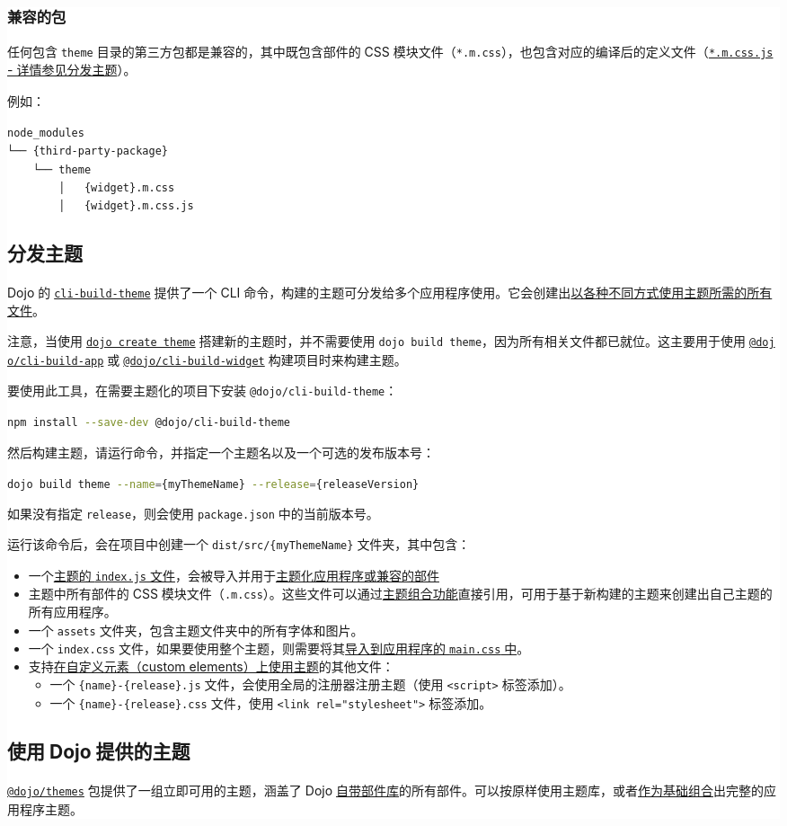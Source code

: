 ### 兼容的包

任何包含 `theme` 目录的第三方包都是兼容的，其中既包含部件的 CSS 模块文件（`*.m.css`），也包含对应的编译后的定义文件（[`*.m.css.js` - 详情参见分发主题](/learn/styling/working-with-themes#distributing-themes)）。

例如：

    node_modules
    └── {third-party-package}
        └── theme
            │   {widget}.m.css
            │   {widget}.m.css.js

## 分发主题

Dojo 的 [`cli-build-theme`](https://github.com/dojo/cli-build-theme) 提供了一个 CLI 命令，构建的主题可分发给多个应用程序使用。它会创建出[以各种不同方式使用主题所需的所有文件](/learn/styling/theming-a-dojo-application)。

注意，当使用 [`dojo create theme`](/learn/styling/working-with-themes#scaffolding-themes-for-third-party-widgets) 搭建新的主题时，并不需要使用 `dojo build theme`，因为所有相关文件都已就位。这主要用于使用 [`@dojo/cli-build-app`](https://github.com/dojo/cli-build-app) 或 [`@dojo/cli-build-widget`](https://github.com/dojo/cli-build-widget) 构建项目时来构建主题。

要使用此工具，在需要主题化的项目下安装 `@dojo/cli-build-theme`：

```bash
npm install --save-dev @dojo/cli-build-theme
```

然后构建主题，请运行命令，并指定一个主题名以及一个可选的发布版本号：

```bash
dojo build theme --name={myThemeName} --release={releaseVersion}
```

如果没有指定 `release`，则会使用 `package.json` 中的当前版本号。

运行该命令后，会在项目中创建一个 `dist/src/{myThemeName}` 文件夹，其中包含：

-   一个[主题的 `index.js` 文件](/learn/styling/working-with-themes#writing-a-theme)，会被导入并用于[主题化应用程序或兼容的部件](#theming-a-dojo-application)
-   主题中所有部件的 CSS 模块文件（`.m.css`）。这些文件可以通过[主题组合功能](/learn/styling/working-with-themes#composing-off-dojo-themes)直接引用，可用于基于新构建的主题来创建出自己主题的所有应用程序。
-   一个 `assets` 文件夹，包含主题文件夹中的所有字体和图片。
-   一个 `index.css` 文件，如果要使用整个主题，则需要将其[导入到应用程序的 `main.css` 中](#making-themeable-applications)。
-   支持[在自定义元素（custom elements）上使用主题](/learn/styling/working-with-themes#using-dojo-provided-themes)的其他文件：
    -   一个 `{name}-{release}.js` 文件，会使用全局的注册器注册主题（使用 `<script>` 标签添加）。
    -   一个 `{name}-{release}.css` 文件，使用 `<link rel="stylesheet">` 标签添加。

## 使用 Dojo 提供的主题

[`@dojo/themes`](https://github.com/dojo/themes) 包提供了一组立即可用的主题，涵盖了 Dojo [自带部件库](https://github.com/dojo/widgets)的所有部件。可以按原样使用主题库，或者[作为基础组合](/learn/styling/working-with-themes#composing-off-dojo-themes)出完整的应用程序主题。
